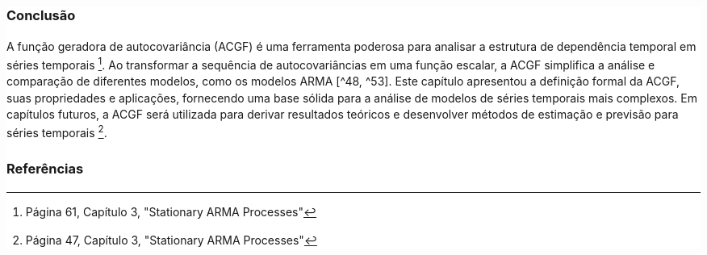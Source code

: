 ### Conclusão
A função geradora de autocovariância (ACGF) é uma ferramenta poderosa para analisar a estrutura de dependência temporal em séries temporais [^61]. Ao transformar a sequência de autocovariâncias em uma função escalar, a ACGF simplifica a análise e comparação de diferentes modelos, como os modelos ARMA [^48, ^53]. Este capítulo apresentou a definição formal da ACGF, suas propriedades e aplicações, fornecendo uma base sólida para a análise de modelos de séries temporais mais complexos. Em capítulos futuros, a ACGF será utilizada para derivar resultados teóricos e desenvolver métodos de estimação e previsão para séries temporais [^47].

### Referências
[^44]: Página 44, Capítulo 3, "Stationary ARMA Processes"
[^45]: Páginas 45, Capítulo 3, "Stationary ARMA Processes"
[^47]: Página 47, Capítulo 3, "Stationary ARMA Processes"
[^48]: Página 48, Capítulo 3, "Stationary ARMA Processes"
[^51]: Página 51, Capítulo 3, "Stationary ARMA Processes"
[^53]: Página 53, Capítulo 3, "Stationary ARMA Processes"
[^61]: Página 61, Capítulo 3, "Stationary ARMA Processes"
[^62]: Página 62, Capítulo 3, "Stationary ARMA Processes"
